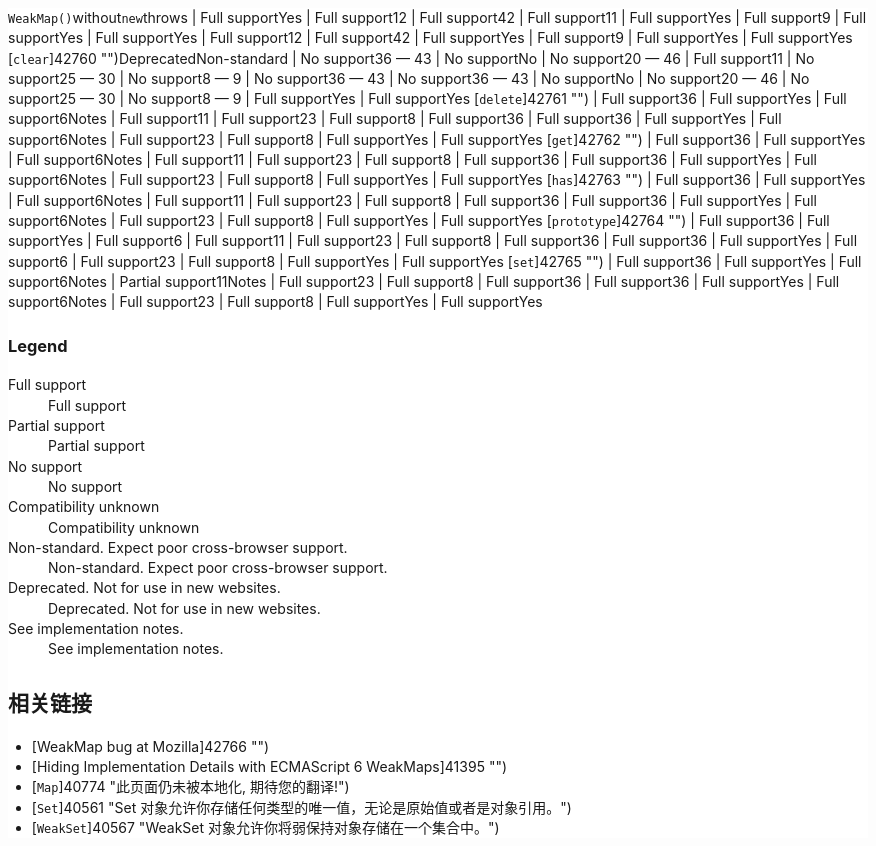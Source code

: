 `WeakMap()`without`new`throws | <abbr>Full support</abbr>Yes | <abbr>Full support</abbr>12 | <abbr>Full support</abbr>42 | <abbr>Full support</abbr>11 | <abbr>Full support</abbr>Yes | <abbr>Full support</abbr>9 | <abbr>Full support</abbr>Yes | <abbr>Full support</abbr>Yes | <abbr>Full support</abbr>12 | <abbr>Full support</abbr>42 | <abbr>Full support</abbr>Yes | <abbr>Full support</abbr>9 | <abbr>Full support</abbr>Yes | <abbr>Full support</abbr>Yes 
[`clear`]42760 "")<abbr>Deprecated<i></i></abbr><abbr>Non-standard<i></i></abbr> | <abbr>No support</abbr>36 — 43 | <abbr>No support</abbr>No | <abbr>No support</abbr>20 — 46 | <abbr>Full support</abbr>11 | <abbr>No support</abbr>25 — 30 | <abbr>No support</abbr>8 — 9 | <abbr>No support</abbr>36 — 43 | <abbr>No support</abbr>36 — 43 | <abbr>No support</abbr>No | <abbr>No support</abbr>20 — 46 | <abbr>No support</abbr>25 — 30 | <abbr>No support</abbr>8 — 9 | <abbr>Full support</abbr>Yes | <abbr>Full support</abbr>Yes 
[`delete`]42761 "") | <abbr>Full support</abbr>36 | <abbr>Full support</abbr>Yes | <abbr>Full support</abbr>6<abbr>Notes<i></i></abbr> | <abbr>Full support</abbr>11 | <abbr>Full support</abbr>23 | <abbr>Full support</abbr>8 | <abbr>Full support</abbr>36 | <abbr>Full support</abbr>36 | <abbr>Full support</abbr>Yes | <abbr>Full support</abbr>6<abbr>Notes<i></i></abbr> | <abbr>Full support</abbr>23 | <abbr>Full support</abbr>8 | <abbr>Full support</abbr>Yes | <abbr>Full support</abbr>Yes 
[`get`]42762 "") | <abbr>Full support</abbr>36 | <abbr>Full support</abbr>Yes | <abbr>Full support</abbr>6<abbr>Notes<i></i></abbr> | <abbr>Full support</abbr>11 | <abbr>Full support</abbr>23 | <abbr>Full support</abbr>8 | <abbr>Full support</abbr>36 | <abbr>Full support</abbr>36 | <abbr>Full support</abbr>Yes | <abbr>Full support</abbr>6<abbr>Notes<i></i></abbr> | <abbr>Full support</abbr>23 | <abbr>Full support</abbr>8 | <abbr>Full support</abbr>Yes | <abbr>Full support</abbr>Yes 
[`has`]42763 "") | <abbr>Full support</abbr>36 | <abbr>Full support</abbr>Yes | <abbr>Full support</abbr>6<abbr>Notes<i></i></abbr> | <abbr>Full support</abbr>11 | <abbr>Full support</abbr>23 | <abbr>Full support</abbr>8 | <abbr>Full support</abbr>36 | <abbr>Full support</abbr>36 | <abbr>Full support</abbr>Yes | <abbr>Full support</abbr>6<abbr>Notes<i></i></abbr> | <abbr>Full support</abbr>23 | <abbr>Full support</abbr>8 | <abbr>Full support</abbr>Yes | <abbr>Full support</abbr>Yes 
[`prototype`]42764 "") | <abbr>Full support</abbr>36 | <abbr>Full support</abbr>Yes | <abbr>Full support</abbr>6 | <abbr>Full support</abbr>11 | <abbr>Full support</abbr>23 | <abbr>Full support</abbr>8 | <abbr>Full support</abbr>36 | <abbr>Full support</abbr>36 | <abbr>Full support</abbr>Yes | <abbr>Full support</abbr>6 | <abbr>Full support</abbr>23 | <abbr>Full support</abbr>8 | <abbr>Full support</abbr>Yes | <abbr>Full support</abbr>Yes 
[`set`]42765 "") | <abbr>Full support</abbr>36 | <abbr>Full support</abbr>Yes | <abbr>Full support</abbr>6<abbr>Notes<i></i></abbr> | <abbr>Partial support</abbr>11<abbr>Notes<i></i></abbr> | <abbr>Full support</abbr>23 | <abbr>Full support</abbr>8 | <abbr>Full support</abbr>36 | <abbr>Full support</abbr>36 | <abbr>Full support</abbr>Yes | <abbr>Full support</abbr>6<abbr>Notes<i></i></abbr> | <abbr>Full support</abbr>23 | <abbr>Full support</abbr>8 | <abbr>Full support</abbr>Yes | <abbr>Full support</abbr>Yes 


### Legend<a name="Legend"></a>
<dl><dt id=''><abbr>Full support</abbr></dt><dd>Full support</dd><dt id=''><abbr>Partial support</abbr></dt><dd>Partial support</dd><dt id=''><abbr>No support</abbr></dt><dd>No support</dd><dt id=''><abbr>Compatibility unknown</abbr></dt><dd>Compatibility unknown</dd><dt id=''><abbr>Non-standard. Expect poor cross-browser support.<i></i></abbr></dt><dd>Non-standard. Expect poor cross-browser support.</dd><dt id=''><abbr>Deprecated. Not for use in new websites.<i></i></abbr></dt><dd>Deprecated. Not for use in new websites.</dd><dt id=''><abbr>See implementation notes.<i></i></abbr></dt><dd>See implementation notes.</dd></dl>


## 相关链接<a name="相关链接"></a>

* [WeakMap bug at Mozilla]42766 "")
* [Hiding Implementation Details with ECMAScript 6 WeakMaps]41395 "")
* [`Map`]40774 "此页面仍未被本地化, 期待您的翻译!")
* [`Set`]40561 "Set 对象允许你存储任何类型的唯一值，无论是原始值或者是对象引用。")
* [`WeakSet`]40567 "WeakSet 对象允许你将弱保持对象存储在一个集合中。")



